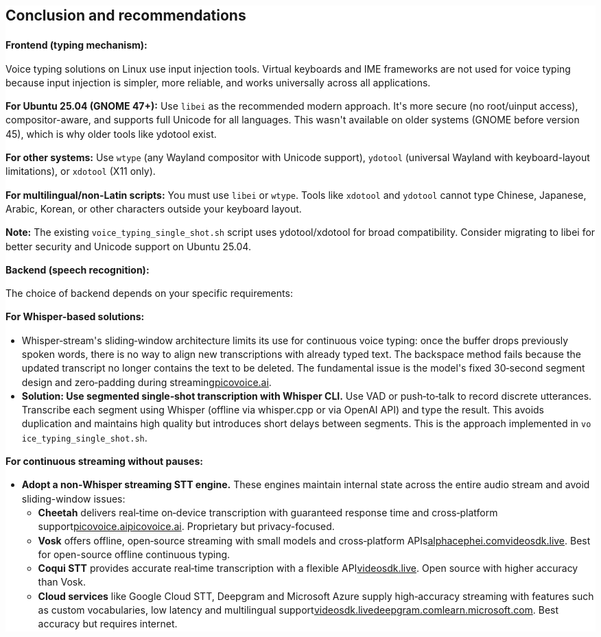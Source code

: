## Conclusion and recommendations

**Frontend (typing mechanism):**

Voice typing solutions on Linux use input injection tools. Virtual keyboards and IME frameworks are not used for voice typing because input injection is simpler, more reliable, and works universally across all applications.

**For Ubuntu 25.04 (GNOME 47+):** Use `libei` as the recommended modern approach. It's more secure (no root/uinput access), compositor-aware, and supports full Unicode for all languages. This wasn't available on older systems (GNOME before version 45), which is why older tools like ydotool exist.

**For other systems:** Use `wtype` (any Wayland compositor with Unicode support), `ydotool` (universal Wayland with keyboard-layout limitations), or `xdotool` (X11 only).

**For multilingual/non-Latin scripts:** You must use `libei` or `wtype`. Tools like `xdotool` and `ydotool` cannot type Chinese, Japanese, Arabic, Korean, or other characters outside your keyboard layout.

**Note:** The existing `voice_typing_single_shot.sh` script uses ydotool/xdotool for broad compatibility. Consider migrating to libei for better security and Unicode support on Ubuntu 25.04.

**Backend (speech recognition):**

The choice of backend depends on your specific requirements:

**For Whisper-based solutions:**
- Whisper‑stream's sliding‑window architecture limits its use for continuous voice typing: once the buffer drops previously spoken words, there is no way to align new transcriptions with already typed text. The backspace method fails because the updated transcript no longer contains the text to be deleted. The fundamental issue is the model's fixed 30‑second segment design and zero‑padding during streaming[picovoice.ai](https://picovoice.ai/blog/whisper-speech-to-text-for-real-time-transcription/#:~:text=Whisper%20does%20not%20have%20streaming,transcription%20as%20they%20are%20received).
- **Solution: Use segmented single‑shot transcription with Whisper CLI.** Use VAD or push‑to‑talk to record discrete utterances. Transcribe each segment using Whisper (offline via whisper.cpp or via OpenAI API) and type the result. This avoids duplication and maintains high quality but introduces short delays between segments. This is the approach implemented in `voice_typing_single_shot.sh`.

**For continuous streaming without pauses:**
- **Adopt a non-Whisper streaming STT engine.** These engines maintain internal state across the entire audio stream and avoid sliding-window issues:
  - **Cheetah** delivers real‑time on‑device transcription with guaranteed response time and cross‑platform support[picovoice.ai](https://picovoice.ai/platform/cheetah/#:~:text=Why%20Cheetah%20Streaming%20Speech,time%20applications)[picovoice.ai](https://picovoice.ai/platform/cheetah/#:~:text=Deploy%20Cheetah%20Streaming%20Speech,any%20platform). Proprietary but privacy-focused.
  - **Vosk** offers offline, open‑source streaming with small models and cross‑platform APIs[alphacephei.com](https://alphacephei.com/vosk/#:~:text=Vosk%20is%20a%20speech%20recognition,best%20things%20in%20Vosk%20are)[videosdk.live](https://www.videosdk.live/developer-hub/stt/vosk-speech-recognition#:~:text=Other%20Platforms%20,Windows%2C%20Linux%2C%20Mac). Best for open-source offline continuous typing.
  - **Coqui STT** provides accurate real‑time transcription with a flexible API[videosdk.live](https://www.videosdk.live/developer-hub/stt/open-source-speech-to-text#:~:text=Coqui%20STT). Open source with higher accuracy than Vosk.
  - **Cloud services** like Google Cloud STT, Deepgram and Microsoft Azure supply high‑accuracy streaming with features such as custom vocabularies, low latency and multilingual support[videosdk.live](https://www.videosdk.live/developer-hub/stt/google-cloud-speech-to-text#:~:text=Google%20Cloud%20Speech%20to%20Text,scalability%20developers%20need%20in%202025)[deepgram.com](https://deepgram.com/product/speech-to-text#:~:text=Deepgram%20models%20maintain%20high%20transcription,them%20ideal%20for%20real%20conversations)[learn.microsoft.com](https://learn.microsoft.com/en-us/azure/ai-services/speech-service/speech-to-text#:~:text=Azure%20AI%20Speech%20service%20offers,converting%20audio%20streams%20into%20text). Best accuracy but requires internet.
